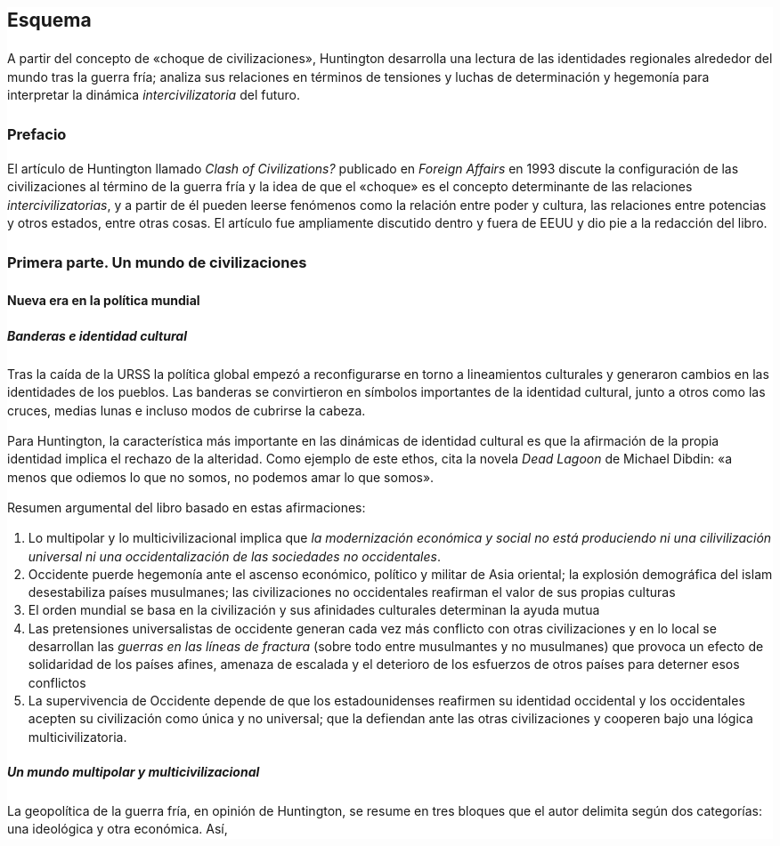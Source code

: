 ## Esquema

A partir del concepto de «choque de civilizaciones»,  Huntington desarrolla una lectura de las identidades regionales alrededor del mundo tras la guerra fría; analiza sus relaciones en términos de tensiones y luchas de determinación y hegemonía para interpretar la dinámica *intercivilizatoria* del futuro.

### Prefacio

El artículo de Huntington llamado *Clash of Civilizations?* publicado en *Foreign Affairs* en 1993 discute la configuración de las civilizaciones al término de la guerra fría y la idea de que el «choque» es el concepto determinante de las relaciones *intercivilizatorias*, y a partir de él pueden leerse fenómenos como la relación entre poder y cultura, las relaciones entre potencias y otros estados, entre otras cosas. El artículo fue ampliamente discutido dentro y fuera de EEUU y dio pie a la redacción del libro.

### Primera parte. Un mundo de civilizaciones

#### Nueva era en la política mundial

##### Banderas e identidad cultural

Tras la caída de la URSS la política global empezó a reconfigurarse en torno a lineamientos culturales y generaron cambios en las identidades de los pueblos. Las banderas se convirtieron en símbolos importantes de la identidad cultural, junto a otros como las cruces, medias lunas e incluso modos de cubrirse la cabeza.

Para Huntington, la característica más importante en las dinámicas de identidad cultural es que la afirmación de la propia identidad implica el rechazo de la alteridad. Como ejemplo de este ethos, cita la novela *Dead Lagoon* de Michael Dibdin: «a menos que odiemos lo que no somos, no podemos amar lo que somos».

Resumen argumental del libro basado en estas afirmaciones:

1. Lo multipolar y lo multicivilizacional implica que *la modernización económica y social no está produciendo ni una cilivilización universal ni una occidentalización de las sociedades no occidentales*.
1. Occidente puerde hegemonía ante el ascenso económico, político y militar de Asia oriental; la explosión demográfica del islam desestabiliza países musulmanes; las civilizaciones no occidentales reafirman el valor de sus propias culturas
1. El orden mundial se basa en la civilización y sus afinidades culturales determinan la ayuda mutua
1. Las pretensiones universalistas de occidente generan cada vez más conflicto con otras civilizaciones y en lo local se desarrollan las *guerras en las líneas de fractura* (sobre todo entre musulmantes y no musulmanes) que provoca un efecto de solidaridad de los países afines, amenaza de escalada y el deterioro de los esfuerzos de otros países para deterner esos conflictos
1. La supervivencia de Occidente depende de que los estadounidenses reafirmen su identidad occidental y los occidentales acepten su civilización como única y no universal; que la defiendan ante las otras civilizaciones y cooperen bajo una lógica multicivilizatoria.

##### Un mundo multipolar y multicivilizacional

La geopolítica de la guerra fría, en opinión de Huntington, se resume en tres bloques que el autor delimita según dos categorías: una ideológica y otra económica. Así,
